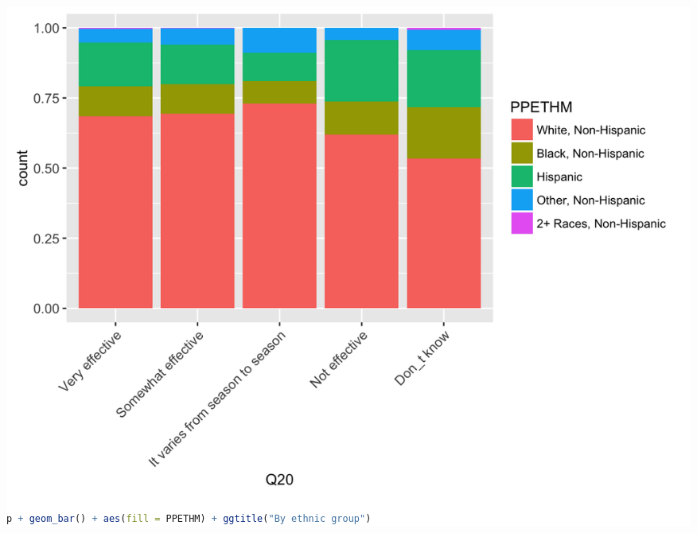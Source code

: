 ![](behavior-pt2_files/figure-html/q20-plot-1b-8.png)

```r
p + geom_bar() + aes(fill = PPETHM) + ggtitle("By ethnic group")
```
